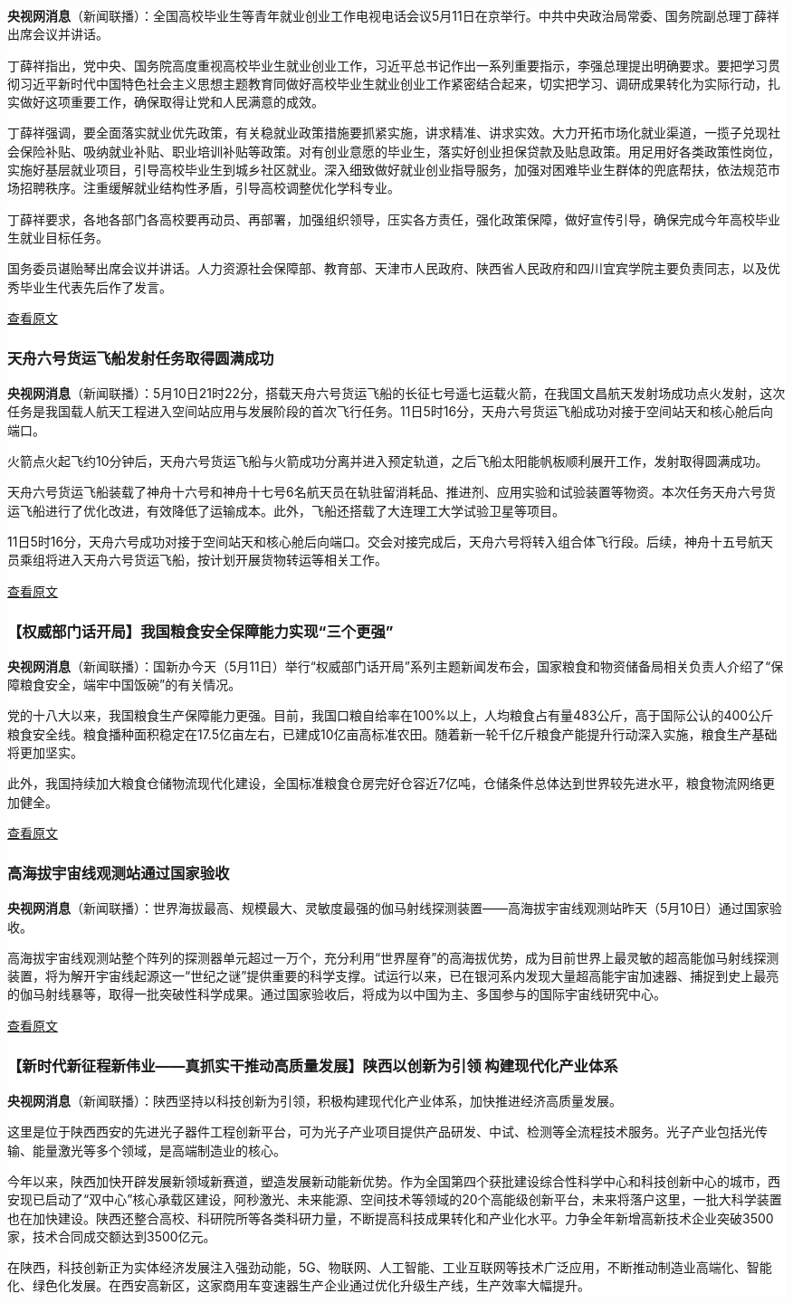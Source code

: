 **央视网消息**（新闻联播）：全国高校毕业生等青年就业创业工作电视电话会议5月11日在京举行。中共中央政治局常委、国务院副总理丁薛祥出席会议并讲话。

丁薛祥指出，党中央、国务院高度重视高校毕业生就业创业工作，习近平总书记作出一系列重要指示，李强总理提出明确要求。要把学习贯彻习近平新时代中国特色社会主义思想主题教育同做好高校毕业生就业创业工作紧密结合起来，切实把学习、调研成果转化为实际行动，扎实做好这项重要工作，确保取得让党和人民满意的成效。

丁薛祥强调，要全面落实就业优先政策，有关稳就业政策措施要抓紧实施，讲求精准、讲求实效。大力开拓市场化就业渠道，一揽子兑现社会保险补贴、吸纳就业补贴、职业培训补贴等政策。对有创业意愿的毕业生，落实好创业担保贷款及贴息政策。用足用好各类政策性岗位，实施好基层就业项目，引导高校毕业生到城乡社区就业。深入细致做好就业创业指导服务，加强对困难毕业生群体的兜底帮扶，依法规范市场招聘秩序。注重缓解就业结构性矛盾，引导高校调整优化学科专业。

丁薛祥要求，各地各部门各高校要再动员、再部署，加强组织领导，压实各方责任，强化政策保障，做好宣传引导，确保完成今年高校毕业生就业目标任务。

国务委员谌贻琴出席会议并讲话。人力资源社会保障部、教育部、天津市人民政府、陕西省人民政府和四川宜宾学院主要负责同志，以及优秀毕业生代表先后作了发言。

[查看原文](https://tv.cctv.com/2023/05/11/VIDEJ1Be73gbiJ4IEuuXvdpv230511.shtml)

### 天舟六号货运飞船发射任务取得圆满成功

**央视网消息**（新闻联播）：5月10日21时22分，搭载天舟六号货运飞船的长征七号遥七运载火箭，在我国文昌航天发射场成功点火发射，这次任务是我国载人航天工程进入空间站应用与发展阶段的首次飞行任务。11日5时16分，天舟六号货运飞船成功对接于空间站天和核心舱后向端口。

火箭点火起飞约10分钟后，天舟六号货运飞船与火箭成功分离并进入预定轨道，之后飞船太阳能帆板顺利展开工作，发射取得圆满成功。

天舟六号货运飞船装载了神舟十六号和神舟十七号6名航天员在轨驻留消耗品、推进剂、应用实验和试验装置等物资。本次任务天舟六号货运飞船进行了优化改进，有效降低了运输成本。此外，飞船还搭载了大连理工大学试验卫星等项目。

11日5时16分，天舟六号成功对接于空间站天和核心舱后向端口。交会对接完成后，天舟六号将转入组合体飞行段。后续，神舟十五号航天员乘组将进入天舟六号货运飞船，按计划开展货物转运等相关工作。

[查看原文](https://tv.cctv.com/2023/05/11/VIDEUAg4Na0kV3uDH5bCLgsf230511.shtml)

### 【权威部门话开局】我国粮食安全保障能力实现“三个更强”

**央视网消息**（新闻联播）：国新办今天（5月11日）举行“权威部门话开局”系列主题新闻发布会，国家粮食和物资储备局相关负责人介绍了“保障粮食安全，端牢中国饭碗”的有关情况。

党的十八大以来，我国粮食生产保障能力更强。目前，我国口粮自给率在100%以上，人均粮食占有量483公斤，高于国际公认的400公斤粮食安全线。粮食播种面积稳定在17.5亿亩左右，已建成10亿亩高标准农田。随着新一轮千亿斤粮食产能提升行动深入实施，粮食生产基础将更加坚实。

此外，我国持续加大粮食仓储物流现代化建设，全国标准粮食仓房完好仓容近7亿吨，仓储条件总体达到世界较先进水平，粮食物流网络更加健全。

[查看原文](https://tv.cctv.com/2023/05/11/VIDEPQE9dfIUcDxtP6no4vzP230511.shtml)

### 高海拔宇宙线观测站通过国家验收

**央视网消息**（新闻联播）：世界海拔最高、规模最大、灵敏度最强的伽马射线探测装置——高海拔宇宙线观测站昨天（5月10日）通过国家验收。

高海拔宇宙线观测站整个阵列的探测器单元超过一万个，充分利用“世界屋脊”的高海拔优势，成为目前世界上最灵敏的超高能伽马射线探测装置，将为解开宇宙线起源这一“世纪之谜”提供重要的科学支撑。试运行以来，已在银河系内发现大量超高能宇宙加速器、捕捉到史上最亮的伽马射线暴等，取得一批突破性科学成果。通过国家验收后，将成为以中国为主、多国参与的国际宇宙线研究中心。

[查看原文](https://tv.cctv.com/2023/05/11/VIDE47FuvK9U5ehyLwYdu1pc230511.shtml)

### 【新时代新征程新伟业——真抓实干推动高质量发展】陕西以创新为引领 构建现代化产业体系

**央视网消息**（新闻联播）：陕西坚持以科技创新为引领，积极构建现代化产业体系，加快推进经济高质量发展。

这里是位于陕西西安的先进光子器件工程创新平台，可为光子产业项目提供产品研发、中试、检测等全流程技术服务。光子产业包括光传输、能量激光等多个领域，是高端制造业的核心。

今年以来，陕西加快开辟发展新领域新赛道，塑造发展新动能新优势。作为全国第四个获批建设综合性科学中心和科技创新中心的城市，西安现已启动了“双中心”核心承载区建设，阿秒激光、未来能源、空间技术等领域的20个高能级创新平台，未来将落户这里，一批大科学装置也在加快建设。陕西还整合高校、科研院所等各类科研力量，不断提高科技成果转化和产业化水平。力争全年新增高新技术企业突破3500家，技术合同成交额达到3500亿元。

在陕西，科技创新正为实体经济发展注入强劲动能，5G、物联网、人工智能、工业互联网等技术广泛应用，不断推动制造业高端化、智能化、绿色化发展。在西安高新区，这家商用车变速器生产企业通过优化升级生产线，生产效率大幅提升。
